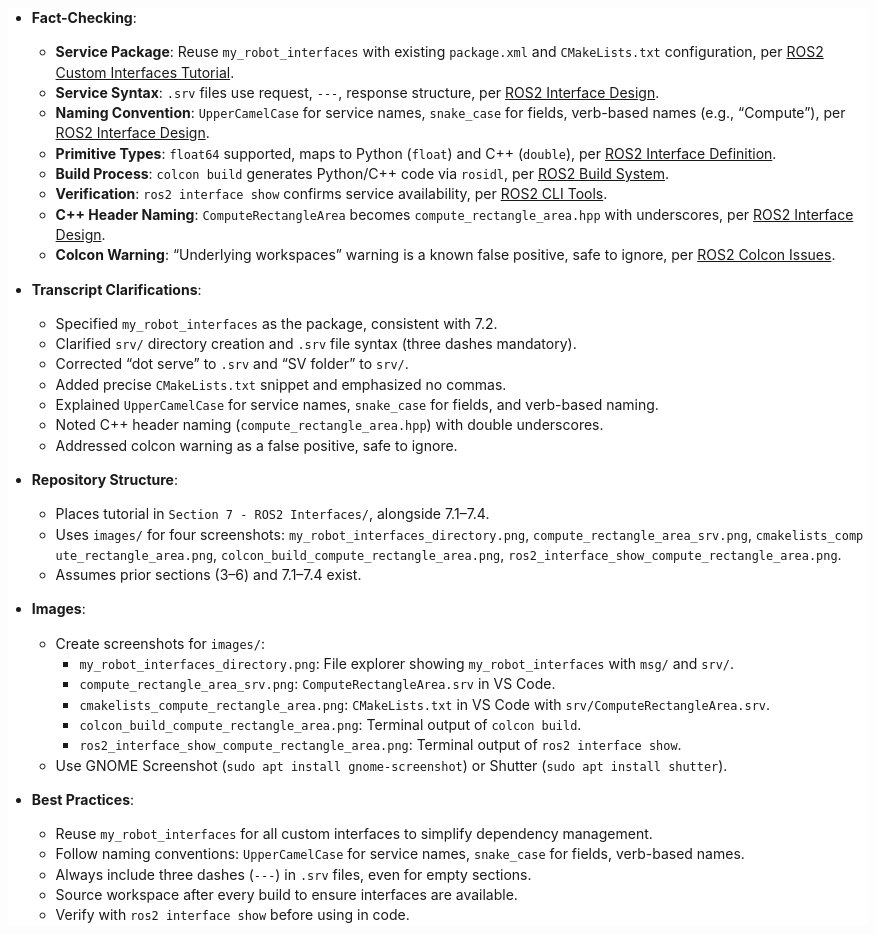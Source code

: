 - **Fact-Checking**:
  - **Service Package**: Reuse `my_robot_interfaces` with existing `package.xml` and `CMakeLists.txt` configuration, per [ROS2 Custom Interfaces Tutorial](https://docs.ros.org/en/jazzy/Tutorials/Beginner-Client-Libraries/Custom-ROS2-Interfaces.html).
  - **Service Syntax**: `.srv` files use request, `---`, response structure, per [ROS2 Interface Design](https://design.ros2.org/articles/interface_definition.html).
  - **Naming Convention**: `UpperCamelCase` for service names, `snake_case` for fields, verb-based names (e.g., “Compute”), per [ROS2 Interface Design](https://design.ros2.org/articles/interface_definition.html).
  - **Primitive Types**: `float64` supported, maps to Python (`float`) and C++ (`double`), per [ROS2 Interface Definition](https://docs.ros.org/en/jazzy/Concepts/About-Interfaces.html).
  - **Build Process**: `colcon build` generates Python/C++ code via `rosidl`, per [ROS2 Build System](https://docs.ros.org/en/jazzy/Tutorials/Beginner-Client-Libraries/Colcon-Tutorial.html).
  - **Verification**: `ros2 interface show` confirms service availability, per [ROS2 CLI Tools](https://docs.ros.org/en/jazzy/Tutorials/Beginner-CLI-Tools/Understanding-ROS2-Interfaces.html).
  - **C++ Header Naming**: `ComputeRectangleArea` becomes `compute_rectangle_area.hpp` with underscores, per [ROS2 Interface Design](https://design.ros2.org/articles/interface_definition.html).
  - **Colcon Warning**: “Underlying workspaces” warning is a known false positive, safe to ignore, per [ROS2 Colcon Issues](https://github.com/ros2/ros2/issues).

- **Transcript Clarifications**:
  - Specified `my_robot_interfaces` as the package, consistent with 7.2.
  - Clarified `srv/` directory creation and `.srv` file syntax (three dashes mandatory).
  - Corrected “dot serve” to `.srv` and “SV folder” to `srv/`.
  - Added precise `CMakeLists.txt` snippet and emphasized no commas.
  - Explained `UpperCamelCase` for service names, `snake_case` for fields, and verb-based naming.
  - Noted C++ header naming (`compute_rectangle_area.hpp`) with double underscores.
  - Addressed colcon warning as a false positive, safe to ignore.

- **Repository Structure**:
  - Places tutorial in `Section 7 - ROS2 Interfaces/`, alongside 7.1–7.4.
  - Uses `images/` for four screenshots: `my_robot_interfaces_directory.png`, `compute_rectangle_area_srv.png`, `cmakelists_compute_rectangle_area.png`, `colcon_build_compute_rectangle_area.png`, `ros2_interface_show_compute_rectangle_area.png`.
  - Assumes prior sections (3–6) and 7.1–7.4 exist.

- **Images**:
  - Create screenshots for `images/`:
    - `my_robot_interfaces_directory.png`: File explorer showing `my_robot_interfaces` with `msg/` and `srv/`.
    - `compute_rectangle_area_srv.png`: `ComputeRectangleArea.srv` in VS Code.
    - `cmakelists_compute_rectangle_area.png`: `CMakeLists.txt` in VS Code with `srv/ComputeRectangleArea.srv`.
    - `colcon_build_compute_rectangle_area.png`: Terminal output of `colcon build`.
    - `ros2_interface_show_compute_rectangle_area.png`: Terminal output of `ros2 interface show`.
  - Use GNOME Screenshot (`sudo apt install gnome-screenshot`) or Shutter (`sudo apt install shutter`).

- **Best Practices**:
  - Reuse `my_robot_interfaces` for all custom interfaces to simplify dependency management.
  - Follow naming conventions: `UpperCamelCase` for service names, `snake_case` for fields, verb-based names.
  - Always include three dashes (`---`) in `.srv` files, even for empty sections.
  - Source workspace after every build to ensure interfaces are available.
  - Verify with `ros2 interface show` before using in code.
